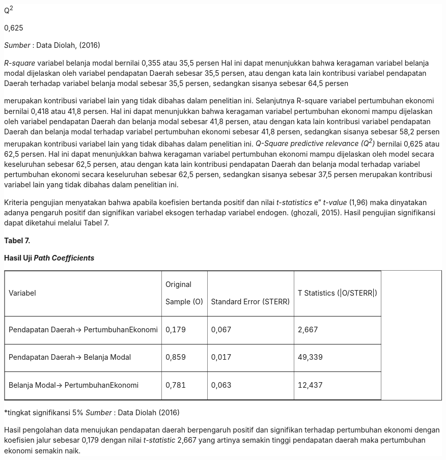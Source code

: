<p><span class="font4">Q<sup>2</sup></span></p></td><td style="vertical-align:bottom;">
<p><span class="font4">0,625</span></p></td></tr>
</table>
<p><span class="font4" style="font-style:italic;">Sumber</span><span class="font4"> : Data Diolah, (2016)</span></p>
<p><span class="font5" style="font-style:italic;">R-square</span><span class="font5"> variabel belanja modal bernilai 0,355 atau 35,5 persen Hal ini dapat menunjukkan bahwa keragaman variabel belanja modal dijelaskan oleh variabel pendapatan Daerah sebesar 35,5 persen, atau dengan kata lain kontribusi variabel pendapatan Daerah terhadap variabel belanja modal sebesar 35,5 persen, sedangkan sisanya sebesar 64,5 persen</span></p>
<p><span class="font5">merupakan kontribusi variabel lain yang tidak dibahas dalam penelitian ini. Selanjutnya R-square variabel pertumbuhan ekonomi bernilai 0,418 atau 41,8 persen. Hal ini dapat menunjukkan bahwa keragaman variabel pertumbuhan ekonomi mampu dijelaskan oleh variabel pendapatan Daerah dan belanja modal sebesar 41,8 persen, atau dengan kata lain kontribusi variabel pendapatan Daerah dan belanja modal terhadap variabel pertumbuhan ekonomi sebesar 41,8 persen, sedangkan sisanya sebesar 58,2 persen merupakan kontribusi variabel lain yang tidak dibahas dalam penelitian ini. </span><span class="font5" style="font-style:italic;">Q-Square predictive relevance (Q<sup>2</sup>)</span><span class="font5"> bernilai 0,625 atau 62,5 persen. Hal ini dapat menunjukkan bahwa keragaman variabel pertumbuhan ekonomi mampu dijelaskan oleh model secara keseluruhan sebesar 62,5 persen, atau dengan kata lain kontribusi pendapatan Daerah dan belanja modal terhadap variabel pertumbuhan ekonomi secara keseluruhan sebesar 62,5 persen, sedangkan sisanya sebesar 37,5 persen merupakan kontribusi variabel lain yang tidak dibahas dalam penelitian ini.</span></p>
<p><span class="font5">Kriteria pengujian menyatakan bahwa apabila koefisien bertanda positif dan nilai </span><span class="font5" style="font-style:italic;">t-statistics</span><span class="font5"> e” </span><span class="font5" style="font-style:italic;">t-value</span><span class="font5"> (1,96) maka dinyatakan adanya pengaruh positif dan signifikan variabel eksogen terhadap variabel endogen. (ghozali, 2015). Hasil pengujian signifikansi dapat diketahui melalui Tabel 7.</span></p>
<p><span class="font5" style="font-weight:bold;">Tabel 7.</span></p>
<p><span class="font5" style="font-weight:bold;">Hasil Uji </span><span class="font5" style="font-weight:bold;font-style:italic;">Path Coefficients</span></p>
<table border="1">
<tr><td style="vertical-align:middle;">
<p><span class="font4">Variabel</span></p></td><td style="vertical-align:middle;">
<p><span class="font4">Original</span></p>
<p><span class="font4">Sample (O)</span></p></td><td style="vertical-align:bottom;">
<p><span class="font4">Standard Error (STERR)</span></p></td><td style="vertical-align:middle;">
<p><span class="font4">T Statistics (|O/STERR|)</span></p></td></tr>
<tr><td style="vertical-align:bottom;">
<p><span class="font4">Pendapatan Daerah→ PertumbuhanEkonomi</span></p></td><td style="vertical-align:bottom;">
<p><span class="font4">0,179</span></p></td><td style="vertical-align:bottom;">
<p><span class="font4">0,067</span></p></td><td style="vertical-align:bottom;">
<p><span class="font4">2,667</span></p></td></tr>
<tr><td style="vertical-align:bottom;">
<p><span class="font4">Pendapatan Daerah→ Belanja Modal</span></p></td><td style="vertical-align:bottom;">
<p><span class="font4">0,859</span></p></td><td style="vertical-align:bottom;">
<p><span class="font4">0,017</span></p></td><td style="vertical-align:bottom;">
<p><span class="font4">49,339</span></p></td></tr>
<tr><td style="vertical-align:bottom;">
<p><span class="font4">Belanja Modal→ PertumbuhanEkonomi</span></p></td><td style="vertical-align:bottom;">
<p><span class="font4">0,781</span></p></td><td style="vertical-align:bottom;">
<p><span class="font4">0,063</span></p></td><td style="vertical-align:bottom;">
<p><span class="font4">12,437</span></p></td></tr>
</table>
<p><span class="font5">*tingkat signifikansi 5% </span><span class="font4" style="font-style:italic;">Sumber</span><span class="font4"> : Data Diolah (2016)</span></p>
<p><span class="font5">Hasil pengolahan data menujukan pendapatan daerah berpengaruh positif dan signifikan terhadap pertumbuhan ekonomi dengan koefisien jalur sebesar 0,179 dengan nilai </span><span class="font5" style="font-style:italic;">t-statistic</span><span class="font5"> 2,667 yang artinya semakin tinggi pendapatan daerah maka pertumbuhan ekonomi semakin naik.</span></p>